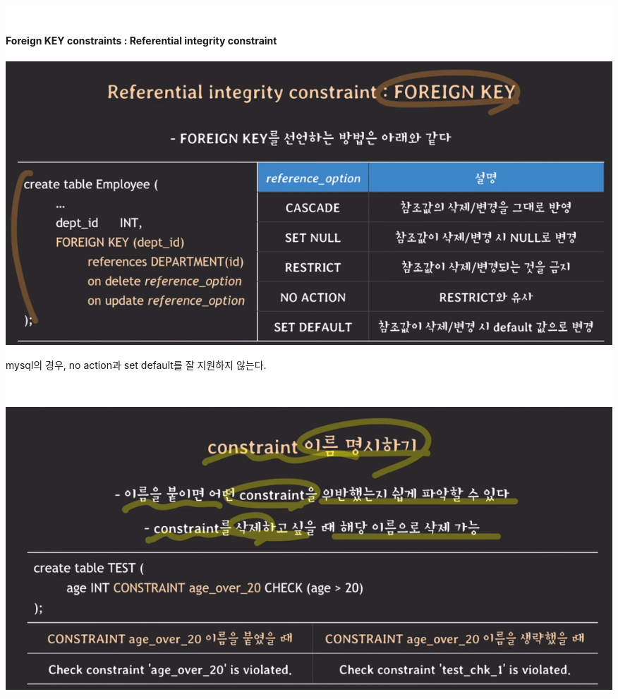 <br>

#### **Foreign KEY constraints : Referential integrity constraint**

![](./images/Foreign-KEY-constraints.png)

mysql의 경우, no action과 set default를 잘 지원하지 않는다.

<br>

![](./images/constraints-name.png)
